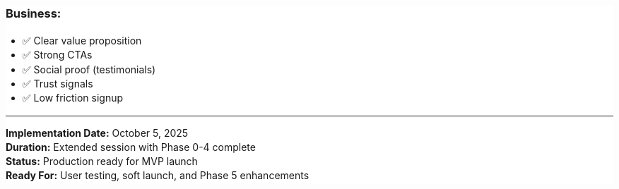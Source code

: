 ### Business:

-   ✅ Clear value proposition
-   ✅ Strong CTAs
-   ✅ Social proof (testimonials)
-   ✅ Trust signals
-   ✅ Low friction signup

---

**Implementation Date:** October 5, 2025  
**Duration:** Extended session with Phase 0-4 complete  
**Status:** Production ready for MVP launch  
**Ready For:** User testing, soft launch, and Phase 5 enhancements
